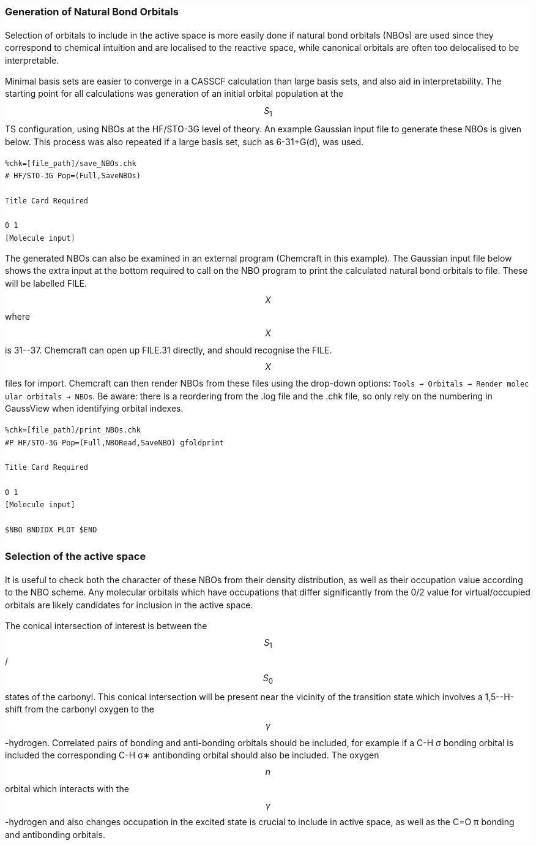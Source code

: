 ### Generation of Natural Bond Orbitals
Selection of orbitals to include in the active space is more easily done if natural bond orbitals (NBOs) are used since they correspond to chemical intuition and are localised to the reactive space, while canonical orbitals are often too delocalised to be interpretable.

Minimal basis sets are easier to converge in a CASSCF calculation than large basis sets, and also aid in interpretability. The starting point for all calculations was generation of an initial orbital population at the $$S_1$$ TS configuration, using NBOs at the HF/STO-3G level of theory. An example Gaussian input file to generate these NBOs is given below. This process was also repeated if a large basis set, such as 6-31+G(d), was used.

```	
%chk=[file_path]/save_NBOs.chk
# HF/STO-3G Pop=(Full,SaveNBOs)

Title Card Required

0 1
[Molecule input]
```

The generated NBOs can also be examined in an external program (Chemcraft in this example). The Gaussian input file below shows the extra input at the bottom required to call on the NBO program to print the calculated natural bond orbitals to file.  These will be labelled FILE.$$X$$ where $$X$$ is 31--37. Chemcraft can open up FILE.31 directly, and should recognise the FILE.$$X$$ files for import. Chemcraft can then render NBOs from these files using the drop-down options: `Tools → Orbitals → Render molecular orbitals → NBOs`. Be aware: there is a reordering from the .log file and the .chk file, so only rely on the numbering in GaussView when identifying orbital indexes.

```
%chk=[file_path]/print_NBOs.chk
#P HF/STO-3G Pop=(Full,NBORead,SaveNBO) gfoldprint

Title Card Required

0 1
[Molecule input]

$NBO BNDIDX PLOT $END
```

### Selection of the active space
It is useful to check both the character of these NBOs from their density distribution, as well as their occupation value according to the NBO scheme. Any molecular orbitals which have occupations that differ significantly from the 0/2 value for virtual/occupied orbitals are likely candidates for inclusion in the active space.

The conical intersection of interest is between the $$S_1$$/$$S_0$$ states of the carbonyl. This conical intersection will be present near the vicinity of the transition state which involves a 1,5--H-shift from the carbonyl oxygen to the $$\gamma$$-hydrogen. Correlated pairs of bonding and anti-bonding orbitals should be included, for example if a C-H σ bonding orbital is included the corresponding C-H σ∗ antibonding orbital should also be included. The oxygen $$n$$ orbital which interacts with the $$\gamma$$-hydrogen and also changes occupation in the excited state is crucial to include in active space, as well as the C=O π bonding and antibonding orbitals.
